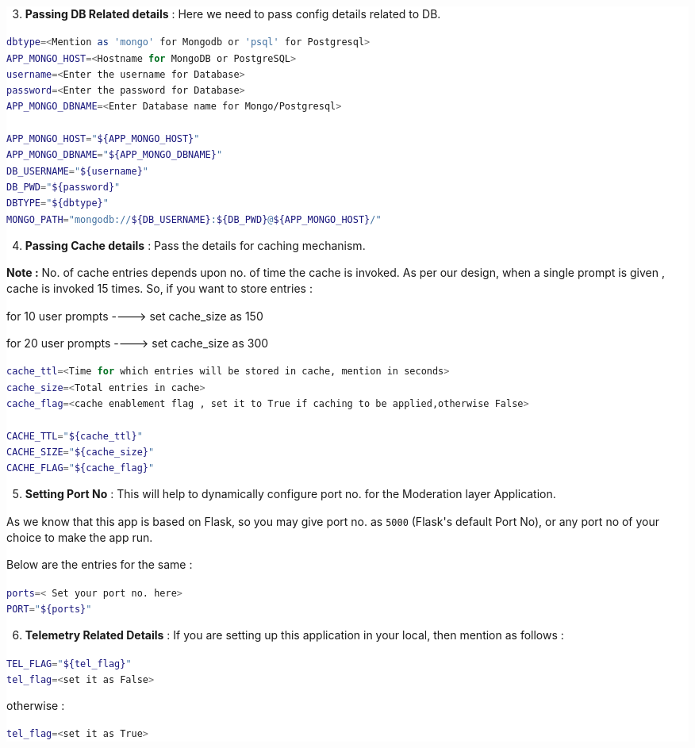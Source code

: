 3. **Passing DB Related details** : Here we need to pass config details related to DB.
```sh
dbtype=<Mention as 'mongo' for Mongodb or 'psql' for Postgresql>
APP_MONGO_HOST=<Hostname for MongoDB or PostgreSQL>
username=<Enter the username for Database>
password=<Enter the password for Database>
APP_MONGO_DBNAME=<Enter Database name for Mongo/Postgresql>

APP_MONGO_HOST="${APP_MONGO_HOST}"
APP_MONGO_DBNAME="${APP_MONGO_DBNAME}"
DB_USERNAME="${username}"
DB_PWD="${password}"
DBTYPE="${dbtype}"
MONGO_PATH="mongodb://${DB_USERNAME}:${DB_PWD}@${APP_MONGO_HOST}/"
```

4. **Passing Cache details** : Pass the details for caching mechanism.

**Note :**  No. of cache entries depends upon no. of time the cache is invoked.
As per our design, when a single prompt is given , cache is invoked 15 times.
So, if you want to store entries :

for 10 user prompts ----> set cache_size as 150

for 20 user prompts ----> set cache_size as 300
```sh
cache_ttl=<Time for which entries will be stored in cache, mention in seconds>
cache_size=<Total entries in cache>
cache_flag=<cache enablement flag , set it to True if caching to be applied,otherwise False>

CACHE_TTL="${cache_ttl}"
CACHE_SIZE="${cache_size}"
CACHE_FLAG="${cache_flag}"
```

5. **Setting Port No** : This will help to dynamically configure port no. for the Moderation layer Application.

As we know that this app is based on Flask, so you may give port no. as `5000` (Flask's default Port No), or any port no of your choice to make the app run.

Below are the entries for the same :
```sh
ports=< Set your port no. here>
PORT="${ports}"
```

6. **Telemetry Related Details** : If you are setting up this application in your local, then mention as follows :
```sh
TEL_FLAG="${tel_flag}"
tel_flag=<set it as False>
```
otherwise :
```sh
tel_flag=<set it as True>
```

